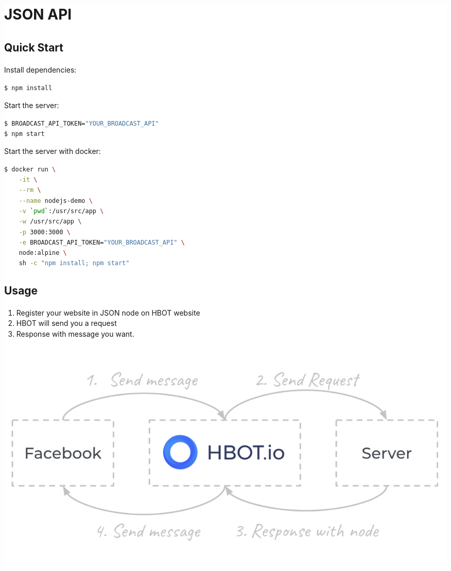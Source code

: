 # JSON API

## Quick Start

Install dependencies:
```bash
$ npm install
```

Start the server:
```bash
$ BROADCAST_API_TOKEN="YOUR_BROADCAST_API"
$ npm start
```

Start the server with docker:
```bash
$ docker run \
    -it \
    --rm \
    --name nodejs-demo \
    -v `pwd`:/usr/src/app \
    -w /usr/src/app \
    -p 3000:3000 \
    -e BROADCAST_API_TOKEN="YOUR_BROADCAST_API" \
    node:alpine \
    sh -c "npm install; npm start"
```

## Usage

1. Register your website in JSON node on HBOT website
2. HBOT will send you a request
3. Response with message you want.

![JSON Flow](../assets/json-flow.png)
